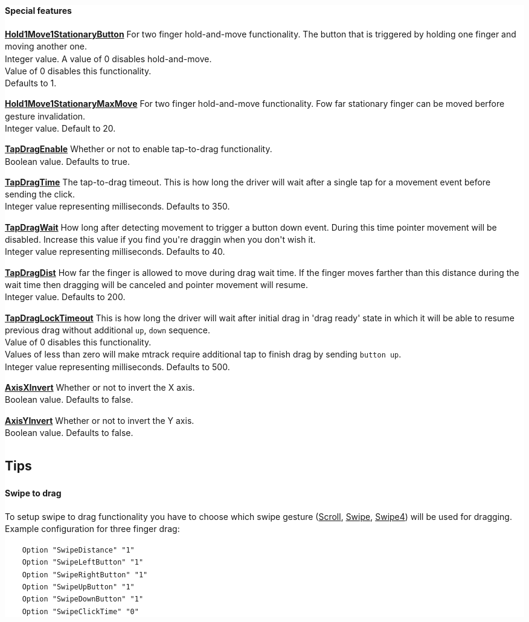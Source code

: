 #### Special features
**[Hold1Move1StationaryButton](#Hold1Move1StationaryButton)**<a name="Hold1Move1StationaryButton"></a>
For two finger hold-and-move functionality. The button that is triggered by
holding one finger and moving another one.  
Integer value. A value of 0 disables hold-and-move.  
Value of 0 disables this functionality.  
Defaults to 1.

**[Hold1Move1StationaryMaxMove](#Hold1Move1StationaryMaxMove)**<a name="Hold1Move1StationaryMaxMove"></a>
For two finger hold-and-move functionality. Fow far stationary finger can be
moved berfore gesture invalidation.  
Integer value. Default to 20.

**[TapDragEnable](#TapDragEnable)**<a name="TapDragEnable"></a>
Whether or not to enable tap-to-drag functionality.  
Boolean value. Defaults to true.

**[TapDragTime](#TapDragTime)**<a name="TapDragTime"></a>
The tap-to-drag timeout. This is how long the driver will wait after a single
tap for a movement event before sending the click.  
Integer value representing milliseconds. Defaults to 350.

**[TapDragWait](#TapDragWait)**<a name="TapDragWait"></a>
How long after detecting movement to trigger a button down event. During this
time pointer movement will be disabled. Increase this value if you find you're
draggin when you don't wish it.  
Integer value representing milliseconds. Defaults to 40.

**[TapDragDist](#TapDragDist)**<a name="TapDragDist"></a>
How far the finger is allowed to move during drag wait time. If the finger
moves farther than this distance during the wait time then dragging will be
canceled and pointer movement will resume.  
Integer value. Defaults to 200.

**[TapDragLockTimeout](#TapDragLockTimeout)**<a name="TapDragLockTimeout"></a>
This is how long the driver will wait after initial drag in 'drag ready' state
in which it will be able to resume previous drag without additional `up`, `down`
sequence.  
Value of 0 disables this functionality.  
Values of less than zero will make mtrack require additional tap to finish drag
by sending `button up`.  
Integer value representing milliseconds. Defaults to 500.

**[AxisXInvert](#AxisXInvert)**<a name="AxisXInvert"></a>
Whether or not to invert the X axis.  
Boolean value. Defaults to false.

**[AxisYInvert](#AxisYInvert)**<a name="AxisYInvert"></a>
Whether or not to invert the Y axis.  
Boolean value. Defaults to false.

Tips
-------------
#### Swipe to drag
To setup swipe to drag functionality you have to choose which swipe gesture ([Scroll](two-finger-scrolling), [Swipe](#three-finger-swipe), [Swipe4](#four-finger-swipe))
will be used for dragging.  
Example configuration for three finger drag:
```
    Option "SwipeDistance" "1"
    Option "SwipeLeftButton" "1"
    Option "SwipeRightButton" "1"
    Option "SwipeUpButton" "1"
    Option "SwipeDownButton" "1"
    Option "SwipeClickTime" "0"
```